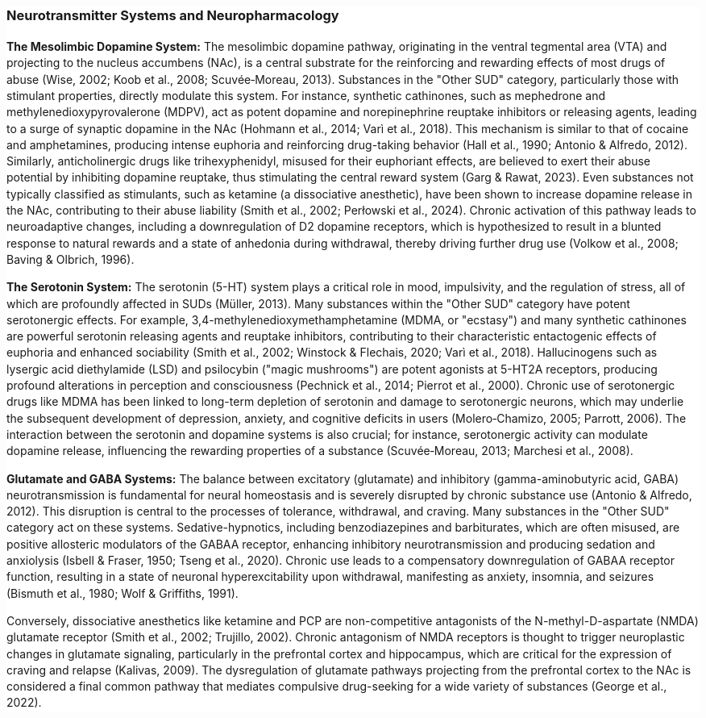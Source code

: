 ### Neurotransmitter Systems and Neuropharmacology

**The Mesolimbic Dopamine System:** The mesolimbic dopamine pathway, originating in the ventral tegmental area (VTA) and projecting to the nucleus accumbens (NAc), is a central substrate for the reinforcing and rewarding effects of most drugs of abuse (Wise, 2002; Koob et al., 2008; Scuvée‐Moreau, 2013). Substances in the "Other SUD" category, particularly those with stimulant properties, directly modulate this system. For instance, synthetic cathinones, such as mephedrone and methylenedioxypyrovalerone (MDPV), act as potent dopamine and norepinephrine reuptake inhibitors or releasing agents, leading to a surge of synaptic dopamine in the NAc (Hohmann et al., 2014; Varı̀ et al., 2018). This mechanism is similar to that of cocaine and amphetamines, producing intense euphoria and reinforcing drug-taking behavior (Hall et al., 1990; Antonio & Alfredo, 2012). Similarly, anticholinergic drugs like trihexyphenidyl, misused for their euphoriant effects, are believed to exert their abuse potential by inhibiting dopamine reuptake, thus stimulating the central reward system (Garg & Rawat, 2023). Even substances not typically classified as stimulants, such as ketamine (a dissociative anesthetic), have been shown to increase dopamine release in the NAc, contributing to their abuse liability (Smith et al., 2002; Perłowski et al., 2024). Chronic activation of this pathway leads to neuroadaptive changes, including a downregulation of D2 dopamine receptors, which is hypothesized to result in a blunted response to natural rewards and a state of anhedonia during withdrawal, thereby driving further drug use (Volkow et al., 2008; Baving & Olbrich, 1996).

**The Serotonin System:** The serotonin (5-HT) system plays a critical role in mood, impulsivity, and the regulation of stress, all of which are profoundly affected in SUDs (Müller, 2013). Many substances within the "Other SUD" category have potent serotonergic effects. For example, 3,4-methylenedioxymethamphetamine (MDMA, or "ecstasy") and many synthetic cathinones are powerful serotonin releasing agents and reuptake inhibitors, contributing to their characteristic entactogenic effects of euphoria and enhanced sociability (Smith et al., 2002; Winstock & Flechais, 2020; Varı̀ et al., 2018). Hallucinogens such as lysergic acid diethylamide (LSD) and psilocybin ("magic mushrooms") are potent agonists at 5-HT2A receptors, producing profound alterations in perception and consciousness (Pechnick et al., 2014; Pierrot et al., 2000). Chronic use of serotonergic drugs like MDMA has been linked to long-term depletion of serotonin and damage to serotonergic neurons, which may underlie the subsequent development of depression, anxiety, and cognitive deficits in users (Molero‐Chamizo, 2005; Parrott, 2006). The interaction between the serotonin and dopamine systems is also crucial; for instance, serotonergic activity can modulate dopamine release, influencing the rewarding properties of a substance (Scuvée‐Moreau, 2013; Marchesi et al., 2008).

**Glutamate and GABA Systems:** The balance between excitatory (glutamate) and inhibitory (gamma-aminobutyric acid, GABA) neurotransmission is fundamental for neural homeostasis and is severely disrupted by chronic substance use (Antonio & Alfredo, 2012). This disruption is central to the processes of tolerance, withdrawal, and craving. Many substances in the "Other SUD" category act on these systems. Sedative-hypnotics, including benzodiazepines and barbiturates, which are often misused, are positive allosteric modulators of the GABAA receptor, enhancing inhibitory neurotransmission and producing sedation and anxiolysis (Isbell & Fraser, 1950; Tseng et al., 2020). Chronic use leads to a compensatory downregulation of GABAA receptor function, resulting in a state of neuronal hyperexcitability upon withdrawal, manifesting as anxiety, insomnia, and seizures (Bismuth et al., 1980; Wolf & Griffiths, 1991).

Conversely, dissociative anesthetics like ketamine and PCP are non-competitive antagonists of the N-methyl-D-aspartate (NMDA) glutamate receptor (Smith et al., 2002; Trujillo, 2002). Chronic antagonism of NMDA receptors is thought to trigger neuroplastic changes in glutamate signaling, particularly in the prefrontal cortex and hippocampus, which are critical for the expression of craving and relapse (Kalivas, 2009). The dysregulation of glutamate pathways projecting from the prefrontal cortex to the NAc is considered a final common pathway that mediates compulsive drug-seeking for a wide variety of substances (George et al., 2022).
